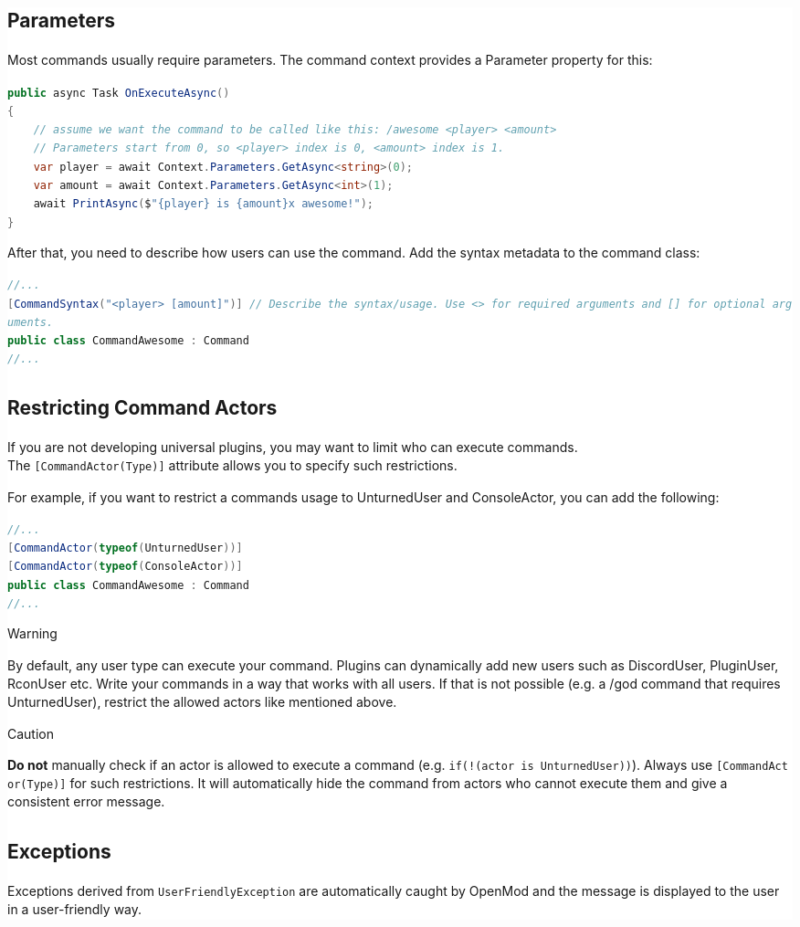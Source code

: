 ## Parameters
Most commands usually require parameters. The command context provides a Parameter property for this:  
```c#
public async Task OnExecuteAsync()
{
    // assume we want the command to be called like this: /awesome <player> <amount>
    // Parameters start from 0, so <player> index is 0, <amount> index is 1.
    var player = await Context.Parameters.GetAsync<string>(0);
    var amount = await Context.Parameters.GetAsync<int>(1);
    await PrintAsync($"{player} is {amount}x awesome!");
}
```

After that, you need to describe how users can use the command. Add the syntax metadata to the command class:
```c#
//...
[CommandSyntax("<player> [amount]")] // Describe the syntax/usage. Use <> for required arguments and [] for optional arguments.
public class CommandAwesome : Command
//...
```

## Restricting Command Actors
If you are not developing universal plugins, you may want to limit who can execute commands.  
The `[CommandActor(Type)]` attribute allows you to specify such restrictions.

For example, if you want to restrict a commands usage to UnturnedUser and ConsoleActor, you can add the following:
```c#
//...
[CommandActor(typeof(UnturnedUser))]
[CommandActor(typeof(ConsoleActor))]
public class CommandAwesome : Command
//...
```

> [!WARNING]
>  By default, any user type can execute your command. Plugins can dynamically add new users such as DiscordUser, PluginUser, RconUser etc. Write your commands in a way that works with all users. If that is not possible (e.g. a /god command that requires UnturnedUser), restrict the allowed actors like mentioned above.

> [!CAUTION]
>  **Do not** manually check if an actor is allowed to execute a command (e.g. `if(!(actor is UnturnedUser))`). Always use `[CommandActor(Type)]` for such restrictions. It will automatically hide the command from actors who cannot execute them and give a consistent error message. 

## Exceptions
Exceptions derived from `UserFriendlyException` are automatically caught by OpenMod and the message is displayed to the user in a user-friendly way.  
